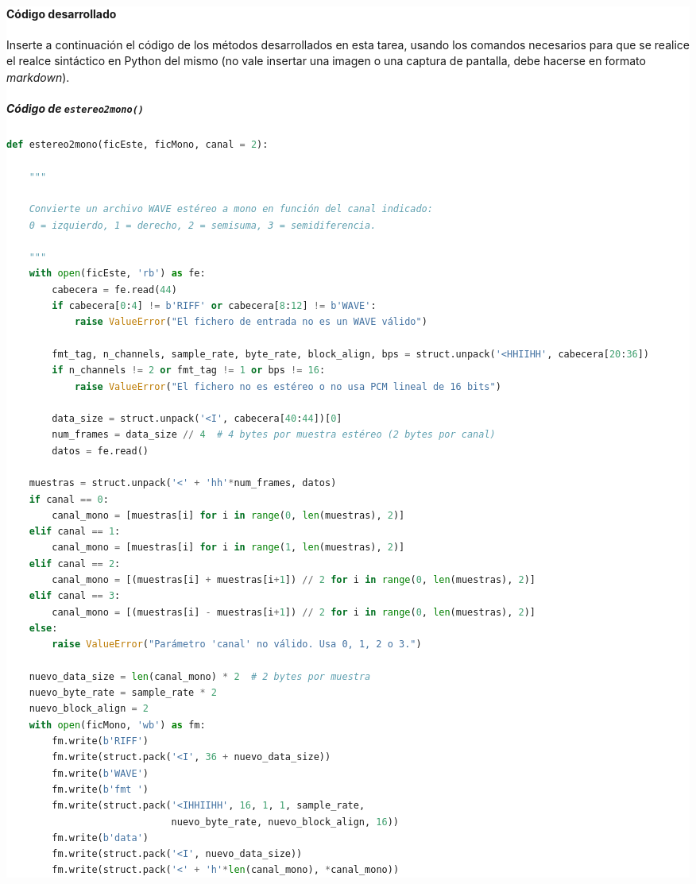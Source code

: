#### Código desarrollado

Inserte a continuación el código de los métodos desarrollados en esta tarea, usando los comandos necesarios
para que se realice el realce sintáctico en Python del mismo (no vale insertar una imagen o una captura de
pantalla, debe hacerse en formato *markdown*).

##### Código de `estereo2mono()`

```python
def estereo2mono(ficEste, ficMono, canal = 2):

    """
    
    Convierte un archivo WAVE estéreo a mono en función del canal indicado:
    0 = izquierdo, 1 = derecho, 2 = semisuma, 3 = semidiferencia.

    """
    with open(ficEste, 'rb') as fe:
        cabecera = fe.read(44)
        if cabecera[0:4] != b'RIFF' or cabecera[8:12] != b'WAVE':
            raise ValueError("El fichero de entrada no es un WAVE válido")

        fmt_tag, n_channels, sample_rate, byte_rate, block_align, bps = struct.unpack('<HHIIHH', cabecera[20:36])
        if n_channels != 2 or fmt_tag != 1 or bps != 16:
            raise ValueError("El fichero no es estéreo o no usa PCM lineal de 16 bits")

        data_size = struct.unpack('<I', cabecera[40:44])[0]
        num_frames = data_size // 4  # 4 bytes por muestra estéreo (2 bytes por canal)
        datos = fe.read()

    muestras = struct.unpack('<' + 'hh'*num_frames, datos)
    if canal == 0:
        canal_mono = [muestras[i] for i in range(0, len(muestras), 2)]
    elif canal == 1:
        canal_mono = [muestras[i] for i in range(1, len(muestras), 2)]
    elif canal == 2:
        canal_mono = [(muestras[i] + muestras[i+1]) // 2 for i in range(0, len(muestras), 2)]
    elif canal == 3:
        canal_mono = [(muestras[i] - muestras[i+1]) // 2 for i in range(0, len(muestras), 2)]
    else:
        raise ValueError("Parámetro 'canal' no válido. Usa 0, 1, 2 o 3.")

    nuevo_data_size = len(canal_mono) * 2  # 2 bytes por muestra
    nuevo_byte_rate = sample_rate * 2
    nuevo_block_align = 2
    with open(ficMono, 'wb') as fm:
        fm.write(b'RIFF')
        fm.write(struct.pack('<I', 36 + nuevo_data_size))
        fm.write(b'WAVE')
        fm.write(b'fmt ')
        fm.write(struct.pack('<IHHIIHH', 16, 1, 1, sample_rate,
                             nuevo_byte_rate, nuevo_block_align, 16))
        fm.write(b'data')
        fm.write(struct.pack('<I', nuevo_data_size))
        fm.write(struct.pack('<' + 'h'*len(canal_mono), *canal_mono))
```
